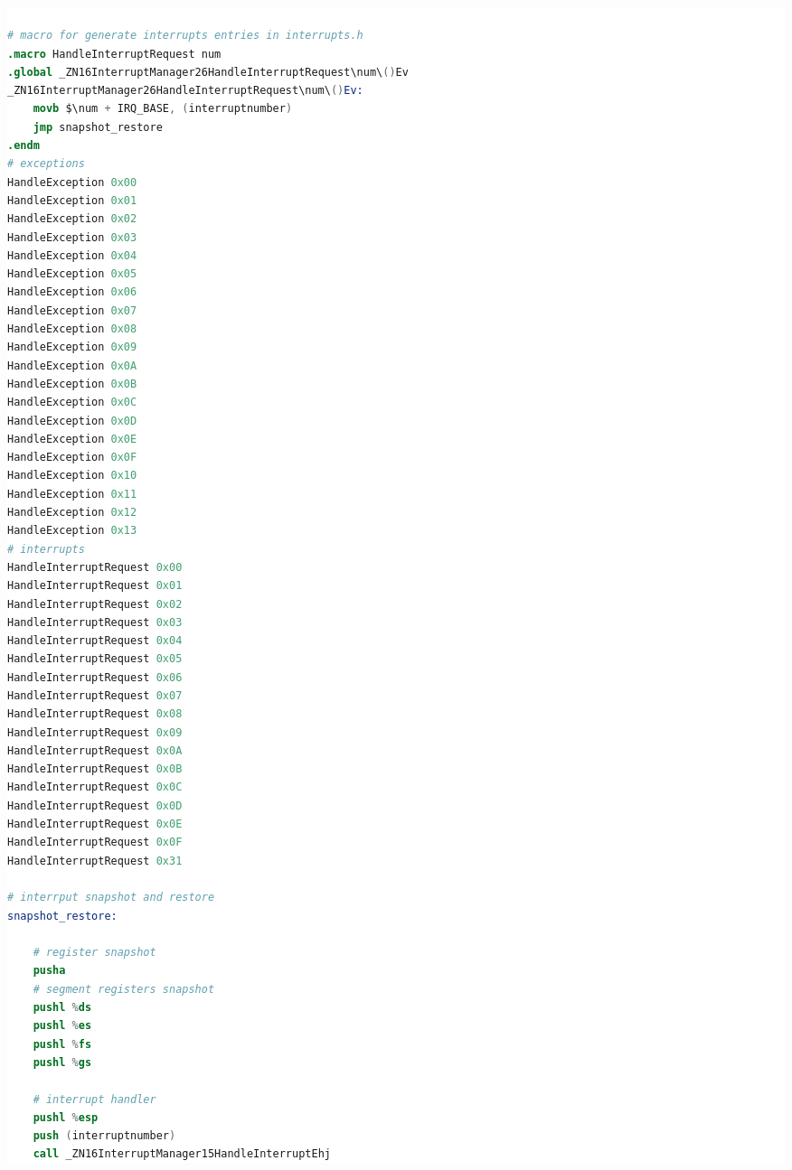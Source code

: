 ```s

# macro for generate interrupts entries in interrupts.h
.macro HandleInterruptRequest num
.global _ZN16InterruptManager26HandleInterruptRequest\num\()Ev
_ZN16InterruptManager26HandleInterruptRequest\num\()Ev:
    movb $\num + IRQ_BASE, (interruptnumber)
    jmp snapshot_restore
.endm
# exceptions
HandleException 0x00
HandleException 0x01
HandleException 0x02
HandleException 0x03
HandleException 0x04
HandleException 0x05
HandleException 0x06
HandleException 0x07
HandleException 0x08
HandleException 0x09
HandleException 0x0A
HandleException 0x0B
HandleException 0x0C
HandleException 0x0D
HandleException 0x0E
HandleException 0x0F
HandleException 0x10
HandleException 0x11
HandleException 0x12
HandleException 0x13
# interrupts
HandleInterruptRequest 0x00
HandleInterruptRequest 0x01
HandleInterruptRequest 0x02
HandleInterruptRequest 0x03
HandleInterruptRequest 0x04
HandleInterruptRequest 0x05
HandleInterruptRequest 0x06
HandleInterruptRequest 0x07
HandleInterruptRequest 0x08
HandleInterruptRequest 0x09
HandleInterruptRequest 0x0A
HandleInterruptRequest 0x0B
HandleInterruptRequest 0x0C
HandleInterruptRequest 0x0D
HandleInterruptRequest 0x0E
HandleInterruptRequest 0x0F
HandleInterruptRequest 0x31

# interrput snapshot and restore
snapshot_restore:

    # register snapshot
    pusha
    # segment registers snapshot
    pushl %ds
    pushl %es
    pushl %fs
    pushl %gs

    # interrupt handler
    pushl %esp
    push (interruptnumber)
    call _ZN16InterruptManager15HandleInterruptEhj
```